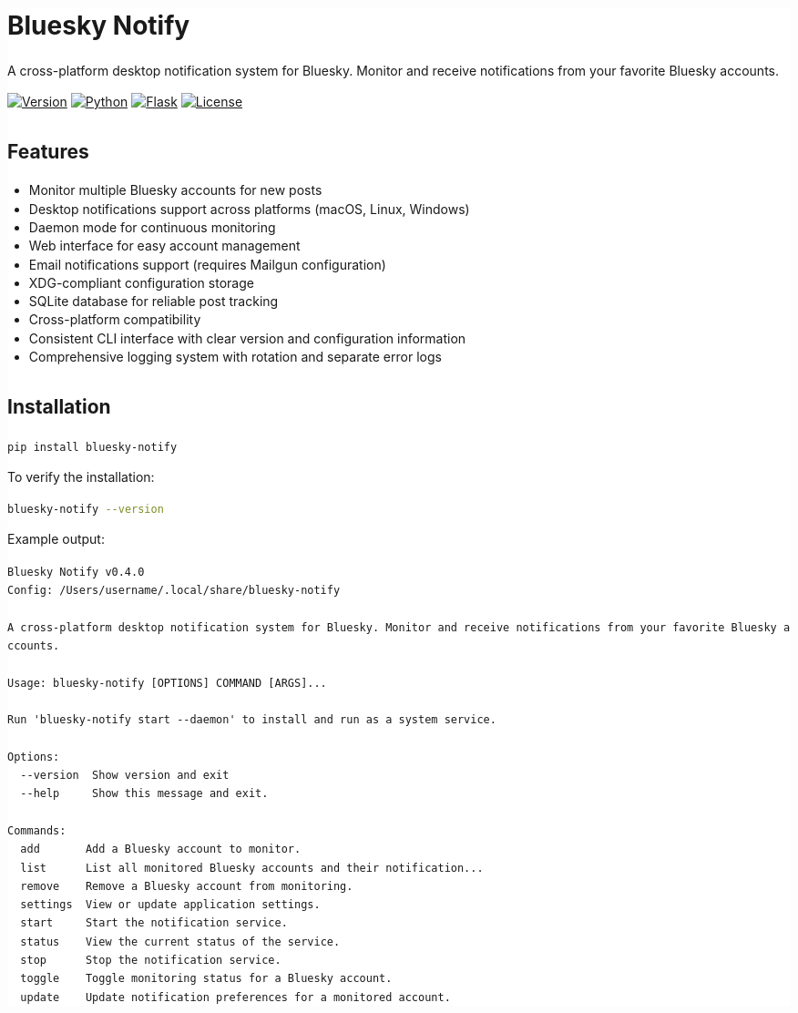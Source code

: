 # Bluesky Notify

A cross-platform desktop notification system for Bluesky. Monitor and receive notifications from your favorite Bluesky accounts.

[![Version](https://img.shields.io/badge/version-0.4.0-blue.svg)](https://github.com/jerdog/bluesky-notify)
[![Python](https://img.shields.io/badge/python-3.9+-blue.svg)](https://www.python.org/downloads/)
[![Flask](https://img.shields.io/badge/Flask-3.1.0-blue)](https://pypi.org/project/Flask/)
[![License](https://img.shields.io/badge/license-MIT-green.svg)](LICENSE)

## Features

- Monitor multiple Bluesky accounts for new posts
- Desktop notifications support across platforms (macOS, Linux, Windows)
- Daemon mode for continuous monitoring
- Web interface for easy account management
- Email notifications support (requires Mailgun configuration)
- XDG-compliant configuration storage
- SQLite database for reliable post tracking
- Cross-platform compatibility
- Consistent CLI interface with clear version and configuration information
- Comprehensive logging system with rotation and separate error logs

## Installation

```bash
pip install bluesky-notify
```

To verify the installation:
```bash
bluesky-notify --version
```

Example output:
```
Bluesky Notify v0.4.0
Config: /Users/username/.local/share/bluesky-notify

A cross-platform desktop notification system for Bluesky. Monitor and receive notifications from your favorite Bluesky accounts.

Usage: bluesky-notify [OPTIONS] COMMAND [ARGS]...

Run 'bluesky-notify start --daemon' to install and run as a system service.

Options:
  --version  Show version and exit
  --help     Show this message and exit.

Commands:
  add       Add a Bluesky account to monitor.
  list      List all monitored Bluesky accounts and their notification...
  remove    Remove a Bluesky account from monitoring.
  settings  View or update application settings.
  start     Start the notification service.
  status    View the current status of the service.
  stop      Stop the notification service.
  toggle    Toggle monitoring status for a Bluesky account.
  update    Update notification preferences for a monitored account.
```
